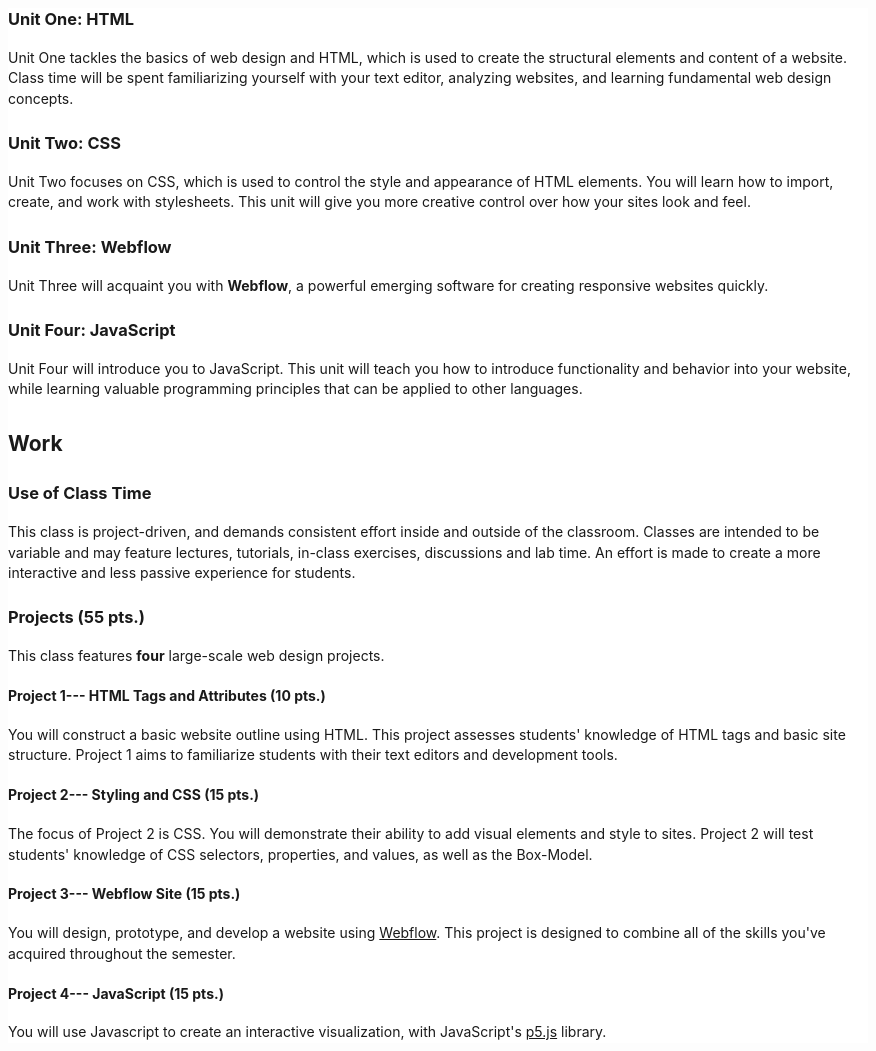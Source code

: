 ### Unit One: HTML
Unit One tackles the basics of web design and HTML, which is used to create the structural elements and content of a website. Class time will be spent familiarizing yourself with your text editor, analyzing websites, and learning fundamental web design concepts.

### Unit Two: CSS
Unit Two focuses on CSS, which is used to control the style and appearance of HTML elements. You will learn how to import, create, and work with stylesheets. This unit will give you more creative control over how your sites look and feel.

### Unit Three: Webflow
Unit Three will acquaint you with __Webflow__, a powerful emerging software for creating responsive websites quickly.

### Unit Four: JavaScript
Unit Four will introduce you to JavaScript. This unit will teach you how to introduce functionality and behavior into your website, while learning valuable programming principles that can be applied to other languages.

<div style="page-break-after: always;"></div>

## Work
### Use of Class Time
This class is project-driven, and demands consistent effort inside and outside of the classroom. Classes are intended to be variable and may feature lectures, tutorials, in-class exercises, discussions and lab time. An effort is made to create a more interactive and less passive experience for students.

### Projects (55 pts.)
This class features __four__ large-scale web design projects.

#### Project 1--- HTML Tags and Attributes (10 pts.)
You will construct a basic website outline using HTML. This project assesses students' knowledge of HTML tags and basic site structure. Project 1 aims to familiarize students with their text editors and development tools.

#### Project 2--- Styling and CSS (15 pts.)
The focus of Project 2 is CSS. You will demonstrate their ability to add visual elements and style to sites. Project 2 will test students' knowledge of CSS selectors, properties, and values, as well as the Box-Model.

#### Project 3--- Webflow Site (15 pts.)
You will design, prototype, and develop a website using [Webflow](https://webflow.com/). This project is designed to combine all of the skills you've acquired throughout the semester.

#### Project 4--- JavaScript (15 pts.)
You will use Javascript to create an interactive visualization, with JavaScript's [p5.js](https://p5js.org/) library.
